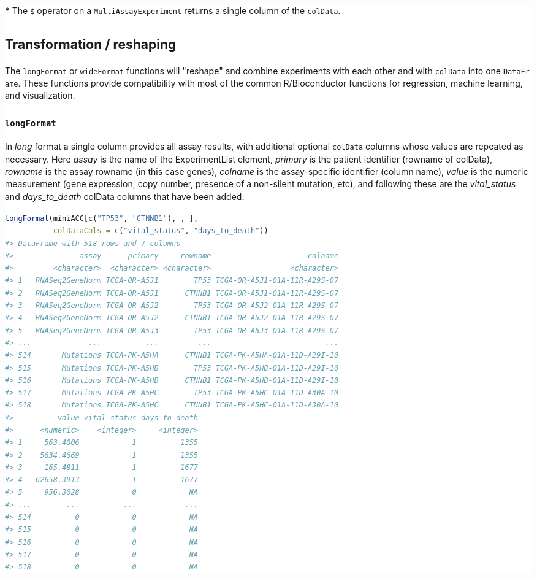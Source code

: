 __*__ The `$` operator on a `MultiAssayExperiment` returns a single
column of the `colData`.

## Transformation / reshaping

The `longFormat` or `wideFormat` functions will "reshape" and combine
experiments with each other and with `colData` into one `DataFrame`. These
functions provide compatibility with most of the common R/Bioconductor functions
for regression, machine learning, and visualization.

### `longFormat`

In _long_ format a single column provides all assay results, with additional
optional `colData` columns whose values are repeated as necessary. Here *assay*
is the name of the ExperimentList element, *primary* is the patient identifier
(rowname of colData), *rowname* is the assay rowname (in this case genes),
*colname* is the assay-specific identifier (column name), *value* is the numeric
measurement (gene expression, copy number, presence of a non-silent mutation,
etc), and following these are the *vital_status* and *days_to_death* colData
columns that have been added:


```r
longFormat(miniACC[c("TP53", "CTNNB1"), , ],
           colDataCols = c("vital_status", "days_to_death"))
#> DataFrame with 518 rows and 7 columns
#>               assay      primary     rowname                      colname
#>         <character>  <character> <character>                  <character>
#> 1   RNASeq2GeneNorm TCGA-OR-A5J1        TP53 TCGA-OR-A5J1-01A-11R-A29S-07
#> 2   RNASeq2GeneNorm TCGA-OR-A5J1      CTNNB1 TCGA-OR-A5J1-01A-11R-A29S-07
#> 3   RNASeq2GeneNorm TCGA-OR-A5J2        TP53 TCGA-OR-A5J2-01A-11R-A29S-07
#> 4   RNASeq2GeneNorm TCGA-OR-A5J2      CTNNB1 TCGA-OR-A5J2-01A-11R-A29S-07
#> 5   RNASeq2GeneNorm TCGA-OR-A5J3        TP53 TCGA-OR-A5J3-01A-11R-A29S-07
#> ...             ...          ...         ...                          ...
#> 514       Mutations TCGA-PK-A5HA      CTNNB1 TCGA-PK-A5HA-01A-11D-A29I-10
#> 515       Mutations TCGA-PK-A5HB        TP53 TCGA-PK-A5HB-01A-11D-A29I-10
#> 516       Mutations TCGA-PK-A5HB      CTNNB1 TCGA-PK-A5HB-01A-11D-A29I-10
#> 517       Mutations TCGA-PK-A5HC        TP53 TCGA-PK-A5HC-01A-11D-A30A-10
#> 518       Mutations TCGA-PK-A5HC      CTNNB1 TCGA-PK-A5HC-01A-11D-A30A-10
#>          value vital_status days_to_death
#>      <numeric>    <integer>     <integer>
#> 1     563.4006            1          1355
#> 2    5634.4669            1          1355
#> 3     165.4811            1          1677
#> 4   62658.3913            1          1677
#> 5     956.3028            0            NA
#> ...        ...          ...           ...
#> 514          0            0            NA
#> 515          0            0            NA
#> 516          0            0            NA
#> 517          0            0            NA
#> 518          0            0            NA
```


[^9]: A _disjoint_ set of ranges has no overlap between any ranges of the set.